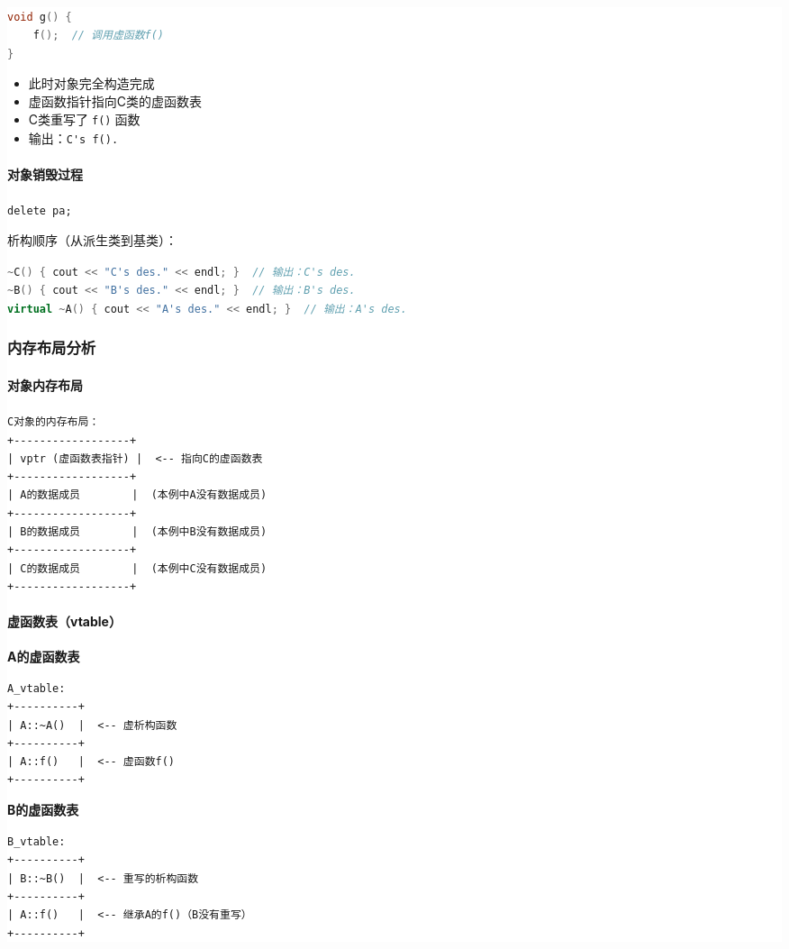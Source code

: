 ```cpp
void g() { 
    f();  // 调用虚函数f()
}
```

- 此时对象完全构造完成
- 虚函数指针指向C类的虚函数表
- C类重写了 `f()` 函数
- 输出：`C's f().`

#### 对象销毁过程

`delete pa;`

析构顺序（从派生类到基类）：

```cpp
~C() { cout << "C's des." << endl; }  // 输出：C's des.
~B() { cout << "B's des." << endl; }  // 输出：B's des.
virtual ~A() { cout << "A's des." << endl; }  // 输出：A's des.
```

### 内存布局分析

#### 对象内存布局

```
C对象的内存布局：
+------------------+
| vptr (虚函数表指针) |  <-- 指向C的虚函数表
+------------------+
| A的数据成员        |  (本例中A没有数据成员)
+------------------+
| B的数据成员        |  (本例中B没有数据成员)
+------------------+
| C的数据成员        |  (本例中C没有数据成员)
+------------------+
```

#### 虚函数表（vtable）

**A的虚函数表**

```
A_vtable:
+----------+
| A::~A()  |  <-- 虚析构函数
+----------+
| A::f()   |  <-- 虚函数f()
+----------+
```

**B的虚函数表**

```
B_vtable:
+----------+
| B::~B()  |  <-- 重写的析构函数
+----------+
| A::f()   |  <-- 继承A的f()（B没有重写）
+----------+
```
